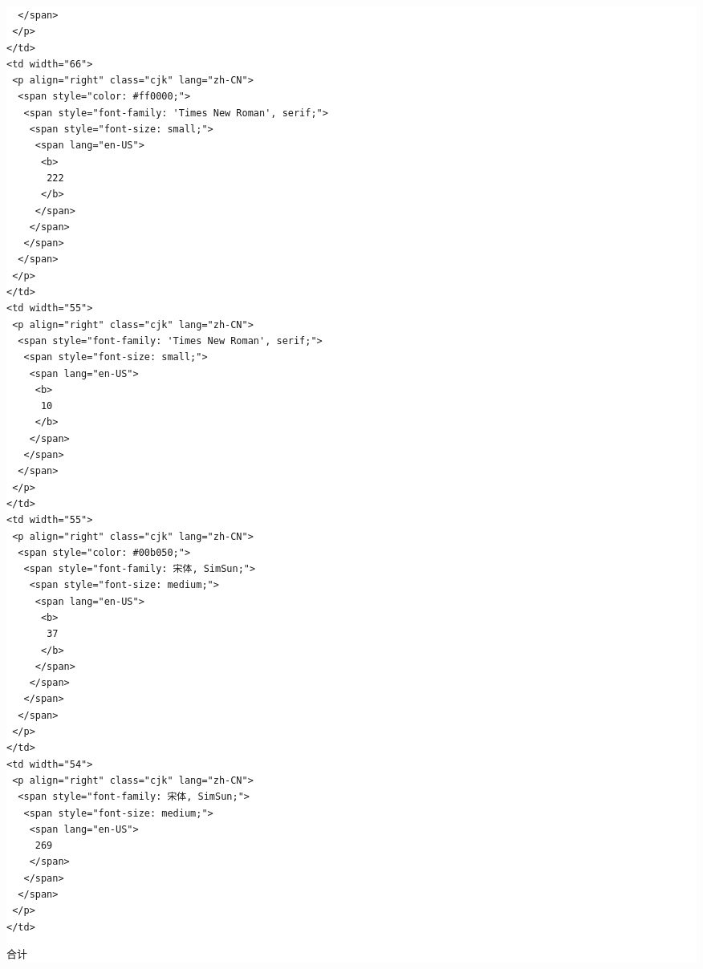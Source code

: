       </span>
     </p>
    </td>
    <td width="66">
     <p align="right" class="cjk" lang="zh-CN">
      <span style="color: #ff0000;">
       <span style="font-family: 'Times New Roman', serif;">
        <span style="font-size: small;">
         <span lang="en-US">
          <b>
           222
          </b>
         </span>
        </span>
       </span>
      </span>
     </p>
    </td>
    <td width="55">
     <p align="right" class="cjk" lang="zh-CN">
      <span style="font-family: 'Times New Roman', serif;">
       <span style="font-size: small;">
        <span lang="en-US">
         <b>
          10
         </b>
        </span>
       </span>
      </span>
     </p>
    </td>
    <td width="55">
     <p align="right" class="cjk" lang="zh-CN">
      <span style="color: #00b050;">
       <span style="font-family: 宋体, SimSun;">
        <span style="font-size: medium;">
         <span lang="en-US">
          <b>
           37
          </b>
         </span>
        </span>
       </span>
      </span>
     </p>
    </td>
    <td width="54">
     <p align="right" class="cjk" lang="zh-CN">
      <span style="font-family: 宋体, SimSun;">
       <span style="font-size: medium;">
        <span lang="en-US">
         269
        </span>
       </span>
      </span>
     </p>
    </td>
   </tr>
   <tr>
    <td height="5" valign="top" width="85">
     <p align="left" class="cjk" lang="zh-CN">
      <span style="font-family: 宋体, SimSun;">
       <span style="font-size: small;">
        合计